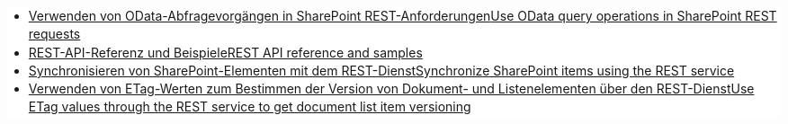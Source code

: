 -  [<span data-ttu-id="4d820-228">Verwenden von OData-Abfragevorgängen in SharePoint REST-Anforderungen</span><span class="sxs-lookup"><span data-stu-id="4d820-228">Use OData query operations in SharePoint REST requests</span></span>](use-odata-query-operations-in-sharepoint-rest-requests.md)
-  [<span data-ttu-id="4d820-229">REST-API-Referenz und Beispiele</span><span class="sxs-lookup"><span data-stu-id="4d820-229">REST API reference and samples</span></span>](http://msdn.microsoft.com/library/02128c70-9d27-4388-9374-a11bce68fdb8%28Office.15%29.aspx)
-  [<span data-ttu-id="4d820-230">Synchronisieren von SharePoint-Elementen mit dem REST-Dienst</span><span class="sxs-lookup"><span data-stu-id="4d820-230">Synchronize SharePoint items using the REST service</span></span>](synchronize-sharepoint-items-using-the-rest-service.md)
-  [<span data-ttu-id="4d820-231">Verwenden von ETag-Werten zum Bestimmen der Version von Dokument- und Listenelementen über den REST-Dienst</span><span class="sxs-lookup"><span data-stu-id="4d820-231">Use ETag values through the REST service to get document list item versioning</span></span>](http://msdn.microsoft.com/library/use-etag-values-through-the-rest-service-to-get-document-list-item-versioning%28Office.15%29.aspx)
